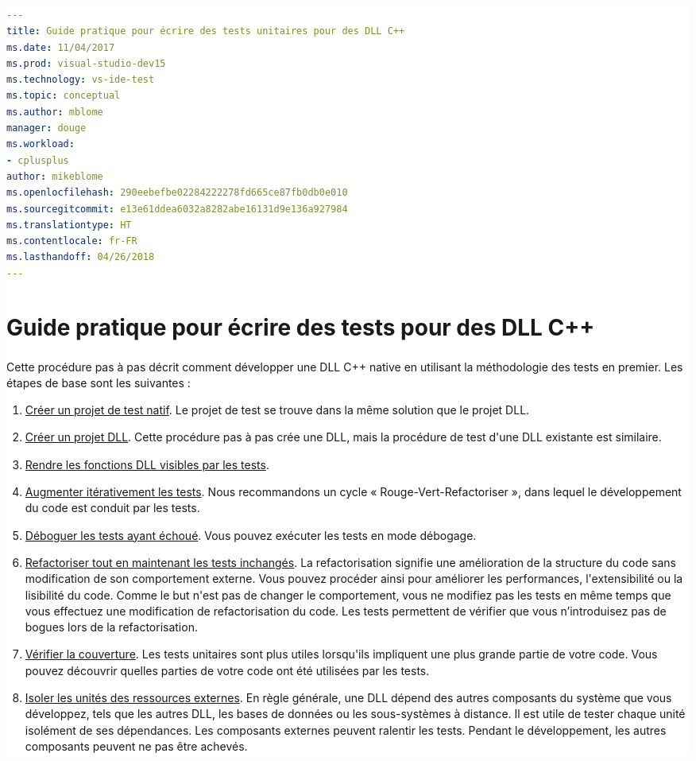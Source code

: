 ```yaml
---
title: Guide pratique pour écrire des tests unitaires pour des DLL C++
ms.date: 11/04/2017
ms.prod: visual-studio-dev15
ms.technology: vs-ide-test
ms.topic: conceptual
ms.author: mblome
manager: douge
ms.workload:
- cplusplus
author: mikeblome
ms.openlocfilehash: 290eebefbe02284222278fd665ce87fb0db0e010
ms.sourcegitcommit: e13e61ddea6032a8282abe16131d9e136a927984
ms.translationtype: HT
ms.contentlocale: fr-FR
ms.lasthandoff: 04/26/2018
---
```

# <a name="how-to-write-unit-tests-for-c-dlls"></a>Guide pratique pour écrire des tests pour des DLL C++

Cette procédure pas à pas décrit comment développer une DLL C++ native en utilisant la méthodologie des tests en premier. Les étapes de base sont les suivantes :

1.  [Créer un projet de test natif](#create_test_project). Le projet de test se trouve dans la même solution que le projet DLL.

2.  [Créer un projet DLL](#create_dll_project). Cette procédure pas à pas crée une DLL, mais la procédure de test d'une DLL existante est similaire.

3.  [Rendre les fonctions DLL visibles par les tests](#make_functions_visible).

4.  [Augmenter itérativement les tests](#iterate). Nous recommandons un cycle « Rouge-Vert-Refactoriser », dans lequel le développement du code est conduit par les tests.

5.  [Déboguer les tests ayant échoué](#debug). Vous pouvez exécuter les tests en mode débogage.

6.  [Refactoriser tout en maintenant les tests inchangés](#refactor). La refactorisation signifie une amélioration de la structure du code sans modification de son comportement externe. Vous pouvez procéder ainsi pour améliorer les performances, l'extensibilité ou la lisibilité du code. Comme le but n'est pas de changer le comportement, vous ne modifiez pas les tests en même temps que vous effectuez une modification de refactorisation du code. Les tests permettent de vérifier que vous n’introduisez pas de bogues lors de la refactorisation.

7.  [Vérifier la couverture](using-code-coverage-to-determine-how-much-code-is-being-tested.md). Les tests unitaires sont plus utiles lorsqu'ils impliquent une plus grande partie de votre code. Vous pouvez découvrir quelles parties de votre code ont été utilisées par les tests.

8.  [Isoler les unités des ressources externes](using-stubs-to-isolate-parts-of-your-application-from-each-other-for-unit-testing.md). En règle générale, une DLL dépend des autres composants du système que vous développez, tels que les autres DLL, les bases de données ou les sous-systèmes à distance. Il est utile de tester chaque unité isolément de ses dépendances. Les composants externes peuvent ralentir les tests. Pendant le développement, les autres composants peuvent ne pas être achevés.
